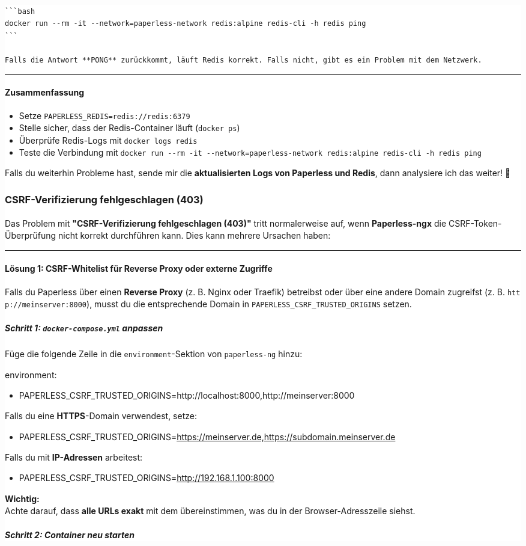     ```bash
    docker run --rm -it --network=paperless-network redis:alpine redis-cli -h redis ping
    ```
    
    Falls die Antwort **PONG** zurückkommt, läuft Redis korrekt. Falls nicht, gibt es ein Problem mit dem Netzwerk.
    

---

#### **Zusammenfassung**

- Setze `PAPERLESS_REDIS=redis://redis:6379`
- Stelle sicher, dass der Redis-Container läuft (`docker ps`)
- Überprüfe Redis-Logs mit `docker logs redis`
- Teste die Verbindung mit `docker run --rm -it --network=paperless-network redis:alpine redis-cli -h redis ping`

Falls du weiterhin Probleme hast, sende mir die **aktualisierten Logs von Paperless und Redis**, dann analysiere ich das weiter! 🚀


### CSRF-Verifizierung fehlgeschlagen (403)

Das Problem mit **"CSRF-Verifizierung fehlgeschlagen (403)"** tritt normalerweise auf, wenn **Paperless-ngx** die CSRF-Token-Überprüfung nicht korrekt durchführen kann. Dies kann mehrere Ursachen haben:

---

#### **Lösung 1: CSRF-Whitelist für Reverse Proxy oder externe Zugriffe**

Falls du Paperless über einen **Reverse Proxy** (z. B. Nginx oder Traefik) betreibst oder über eine andere Domain zugreifst (z. B. `http://meinserver:8000`), musst du die entsprechende Domain in `PAPERLESS_CSRF_TRUSTED_ORIGINS` setzen.

##### **Schritt 1: `docker-compose.yml` anpassen**

Füge die folgende Zeile in die `environment`-Sektion von `paperless-ng` hinzu:

environment:
  - PAPERLESS_CSRF_TRUSTED_ORIGINS=http://localhost:8000,http://meinserver:8000

Falls du eine **HTTPS**-Domain verwendest, setze:

  - PAPERLESS_CSRF_TRUSTED_ORIGINS=https://meinserver.de,https://subdomain.meinserver.de

Falls du mit **IP-Adressen** arbeitest:

  - PAPERLESS_CSRF_TRUSTED_ORIGINS=http://192.168.1.100:8000

**Wichtig:**  
Achte darauf, dass **alle URLs exakt** mit dem übereinstimmen, was du in der Browser-Adresszeile siehst.

##### **Schritt 2: Container neu starten**
